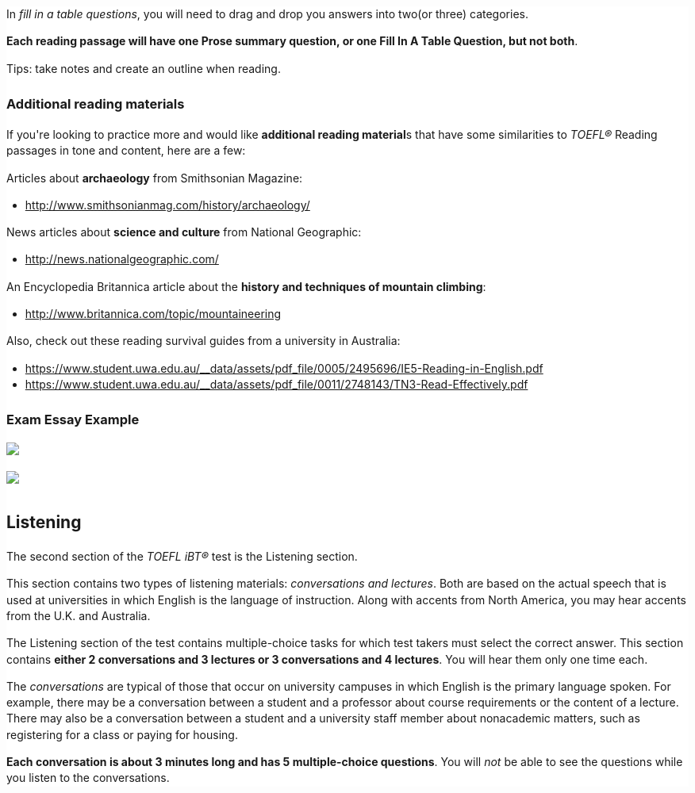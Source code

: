 In *fill in a table questions*, you will need to drag and drop you answers into two(or three) categories.

**Each reading passage will have one Prose summary question, or one Fill In A Table Question, but not both**.

Tips: take notes and create an outline when reading.

### Additional reading materials

If you're looking to practice more and would like **additional reading material**s that have some similarities to *TOEFL®* Reading passages in tone and content, here are a few: 

Articles about **archaeology** from Smithsonian Magazine:

- http://www.smithsonianmag.com/history/archaeology/

News articles about **science and culture** from National Geographic:

- http://news.nationalgeographic.com/

An Encyclopedia Britannica article about the **history and techniques of mountain climbing**:

- http://www.britannica.com/topic/mountaineering

Also, check out these reading survival guides from a university in Australia:

- https://www.student.uwa.edu.au/__data/assets/pdf_file/0005/2495696/IE5-Reading-in-English.pdf
- https://www.student.uwa.edu.au/__data/assets/pdf_file/0011/2748143/TN3-Read-Effectively.pdf

### Exam Essay Example

![](https://cdn.jsdelivr.net/gh/henrywu97/FigBed@master/Figs/20210514164218.png)

![](https://cdn.jsdelivr.net/gh/henrywu97/FigBed@master/Figs/20210514164340.png)

## Listening



The second section of the *TOEFL iBT®* test is the Listening section.

This section contains two types of listening materials: *conversations and lectures*. Both are based on the actual speech that is used at universities in which English is the language of instruction. Along with accents from North America, you may hear accents from the U.K. and Australia.

The Listening section of the test contains multiple-choice tasks for which test takers must select the correct answer. This section contains **either 2 conversations and 3 lectures or 3 conversations and 4 lectures**. You will hear them only one time each.

The *conversations* are typical of those that occur on university campuses in which English is the primary language spoken. For example, there may be a conversation between a student and a professor about course requirements or the content of a lecture. There may also be a conversation between a student and a university staff member about nonacademic matters, such as registering for a class or paying for housing.

**Each conversation is about 3 minutes long and has 5 multiple-choice questions**. You will *not* be able to see the questions while you listen to the conversations. 
